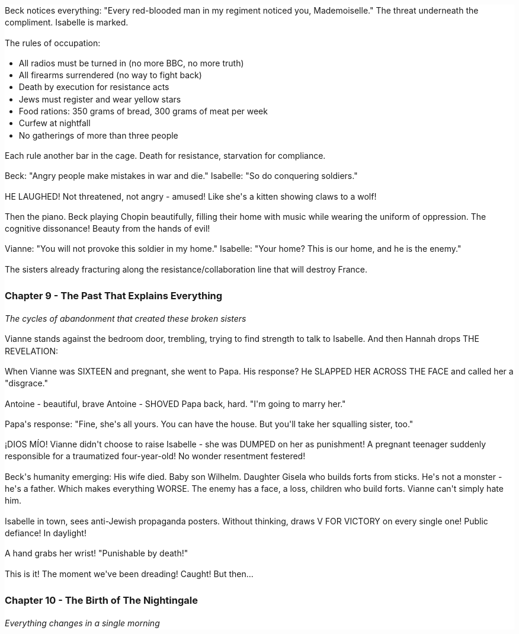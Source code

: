 Beck notices everything: "Every red-blooded man in my regiment noticed you, Mademoiselle." The threat underneath the compliment. Isabelle is marked.

The rules of occupation:
- All radios must be turned in (no more BBC, no more truth)
- All firearms surrendered (no way to fight back)
- Death by execution for resistance acts
- Jews must register and wear yellow stars
- Food rations: 350 grams of bread, 300 grams of meat per week
- Curfew at nightfall
- No gatherings of more than three people

Each rule another bar in the cage. Death for resistance, starvation for compliance.

Beck: "Angry people make mistakes in war and die."
Isabelle: "So do conquering soldiers."

HE LAUGHED! Not threatened, not angry - amused! Like she's a kitten showing claws to a wolf!

Then the piano. Beck playing Chopin beautifully, filling their home with music while wearing the uniform of oppression. The cognitive dissonance! Beauty from the hands of evil!

Vianne: "You will not provoke this soldier in my home."
Isabelle: "Your home? This is our home, and he is the enemy."

The sisters already fracturing along the resistance/collaboration line that will destroy France.

### Chapter 9 - The Past That Explains Everything
*The cycles of abandonment that created these broken sisters*

Vianne stands against the bedroom door, trembling, trying to find strength to talk to Isabelle. And then Hannah drops THE REVELATION:

When Vianne was SIXTEEN and pregnant, she went to Papa. His response? He SLAPPED HER ACROSS THE FACE and called her a "disgrace."

Antoine - beautiful, brave Antoine - SHOVED Papa back, hard. "I'm going to marry her."

Papa's response: "Fine, she's all yours. You can have the house. But you'll take her squalling sister, too."

¡DIOS MÍO! Vianne didn't choose to raise Isabelle - she was DUMPED on her as punishment! A pregnant teenager suddenly responsible for a traumatized four-year-old! No wonder resentment festered!

Beck's humanity emerging: His wife died. Baby son Wilhelm. Daughter Gisela who builds forts from sticks. He's not a monster - he's a father. Which makes everything WORSE. The enemy has a face, a loss, children who build forts. Vianne can't simply hate him.

Isabelle in town, sees anti-Jewish propaganda posters. Without thinking, draws V FOR VICTORY on every single one! Public defiance! In daylight!

A hand grabs her wrist! "Punishable by death!" 

This is it! The moment we've been dreading! Caught! But then...

### Chapter 10 - The Birth of The Nightingale
*Everything changes in a single morning*
